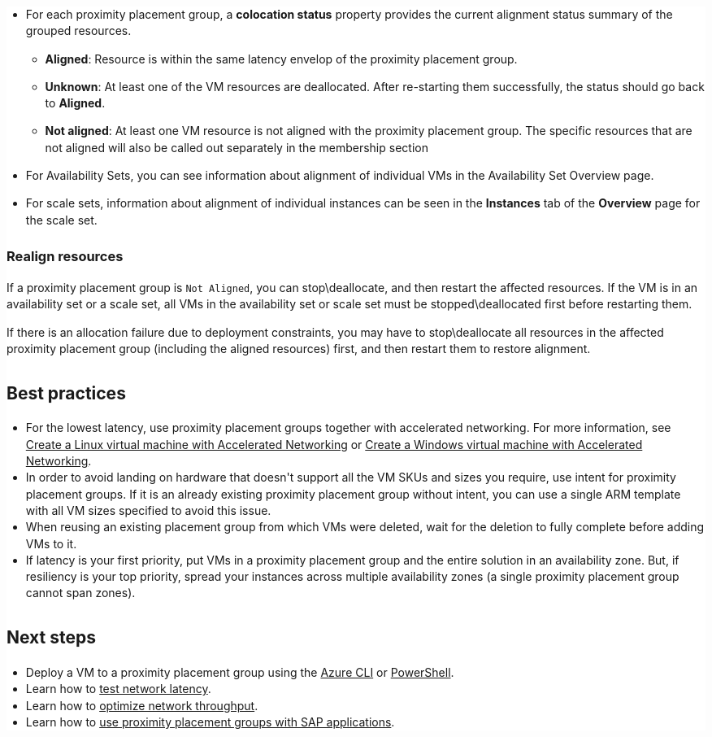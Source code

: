 - For each proximity placement group, a **colocation status** property
    provides the current alignment status summary of the grouped resources. 

    - **Aligned**: Resource is within the same latency envelop of the proximity placement group.

    - **Unknown**: At least one of the VM resources are deallocated. After re-starting them successfully, the status should go back to **Aligned**.

    - **Not aligned**: At least one VM resource is not aligned with the proximity placement group. The specific resources that are not aligned will also be called out separately in the membership section

- For Availability Sets, you can see information about alignment of individual VMs in the Availability Set Overview page.

- For scale sets, information about alignment of individual instances can be seen in the **Instances** tab of the **Overview** page for the scale set. 

### Realign resources 

If a proximity placement group is `Not Aligned`, you can stop\deallocate, and then restart the affected resources. If the VM is in an availability set or a scale set, all VMs in the availability set or scale set must be stopped\deallocated first before restarting them.

If there is an allocation failure due to deployment constraints, you may have to stop\deallocate all resources in the affected proximity placement group (including the aligned resources) first, and then restart them to restore alignment.

## Best practices 
- For the lowest latency, use proximity placement groups together with accelerated networking. For more information, see [Create a Linux virtual machine with Accelerated Networking](/azure/virtual-network/create-vm-accelerated-networking-cli) or [Create a Windows virtual machine with Accelerated Networking](/azure/virtual-network/create-vm-accelerated-networking-powershell).
- In order to avoid landing on hardware that doesn't support all the VM SKUs and sizes you require, use intent for proximity placement groups. If it is an already existing proximity placement group without intent, you can use a single ARM template with all VM sizes specified to avoid this issue.
- When reusing an existing placement group from which VMs were deleted, wait for the deletion to fully complete before adding VMs to it.
- If latency is your first priority, put VMs in a proximity placement group and the entire solution in an availability zone. But, if resiliency is your top priority, spread your instances across multiple availability zones (a single proximity placement group cannot span zones).

## Next steps

- Deploy a VM to a proximity placement group using the [Azure CLI](./linux/proximity-placement-groups.md) or [PowerShell](./windows/proximity-placement-groups.md).
- Learn how to [test network latency](/azure/virtual-network/virtual-network-test-latency).
- Learn how to [optimize network throughput](/azure/virtual-network/virtual-network-optimize-network-bandwidth).
- Learn how to [use proximity placement groups with SAP applications](./workloads/sap/sap-proximity-placement-scenarios.md).
